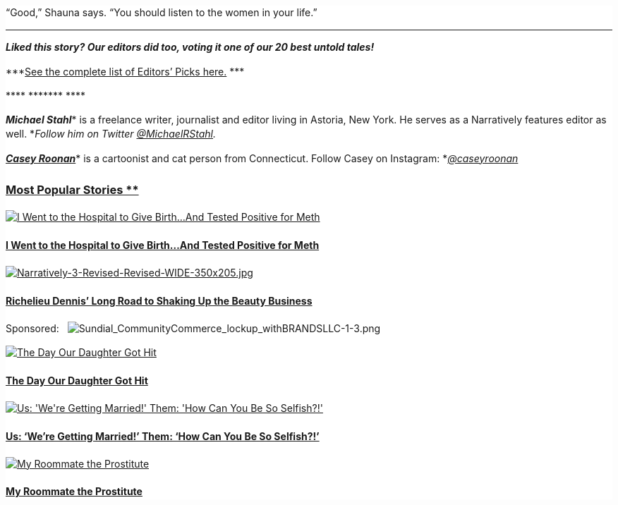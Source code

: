 “Good,” Shauna says. “You should listen to the women in your life.”
* * *

***Liked this story? Our editors did too, voting it one of our 20 best untold tales!***

***[See the complete list of Editors’ Picks here.](http://narrative.ly/narratively-top-20-stories-so-far/) ***

**** ******* ****

***Michael Stahl**** is a freelance writer, journalist and editor living in Astoria, New York. He serves as a Narratively features editor as well. **Follow him on Twitter [@MichaelRStahl](http://www.twitter.com/@MichaelRStahl).*

[***Casey Roonan***](http://www.caseyroonan.com/)* is a cartoonist and cat person from Connecticut. Follow Casey on Instagram: *[*@caseyroonan*](https://instagram.com/caseyroonan/)

###   [Most Popular Stories **](http://narrative.ly/the-5-best-stories-from-narrativelys-first-5-years/#)

[![I Went to the Hospital to Give Birth…And Tested Positive for Meth](../_resources/cdec501931095f940305cc4adf6d8fdc.jpg)](http://narrative.ly/i-went-to-the-hospital-to-give-birthand-tested-positive-for-meth/)

#### [I Went to the Hospital to Give Birth…And Tested Positive for Meth](http://narrative.ly/i-went-to-the-hospital-to-give-birthand-tested-positive-for-meth/)

 [![Narratively-3-Revised-Revised-WIDE-350x205.jpg](../_resources/a64216faf6d9c9b9d61c16ff4e5bba96.jpg)](http://narrative.ly/richelieu-dennis-long-road-to-shaking-up-the-beauty-business/)

#### [Richelieu Dennis’ Long Road to Shaking Up the Beauty Business](http://narrative.ly/richelieu-dennis-long-road-to-shaking-up-the-beauty-business/)

 Sponsored:   ![Sundial_CommunityCommerce_lockup_withBRANDSLLC-1-3.png](../_resources/5f3621d7461d635867098d22b29646c3.png)

[![The Day Our Daughter Got Hit](../_resources/12bf894fd31229ef94ce16b758bc15b5.jpg)](http://narrative.ly/the-day-our-daughter-got-hit/)

#### [The Day Our Daughter Got Hit](http://narrative.ly/the-day-our-daughter-got-hit/)

[![Us: 'We're Getting Married!' Them: 'How Can You Be So Selfish?!'](../_resources/8733e1a06ffaa81cc048df23e90a0cb3.jpg)](http://narrative.ly/me-were-getting-married-them-youre-dead-to-us/)

#### [Us: ‘We’re Getting Married!’ Them: ‘How Can You Be So Selfish?!’](http://narrative.ly/me-were-getting-married-them-youre-dead-to-us/)

[![My Roommate the Prostitute](../_resources/be2a0f5b4665c7e2cf7fb940b45585f3.jpg)](http://narrative.ly/my-roommate-the-prostitute/)

#### [My Roommate the Prostitute](http://narrative.ly/my-roommate-the-prostitute/)
